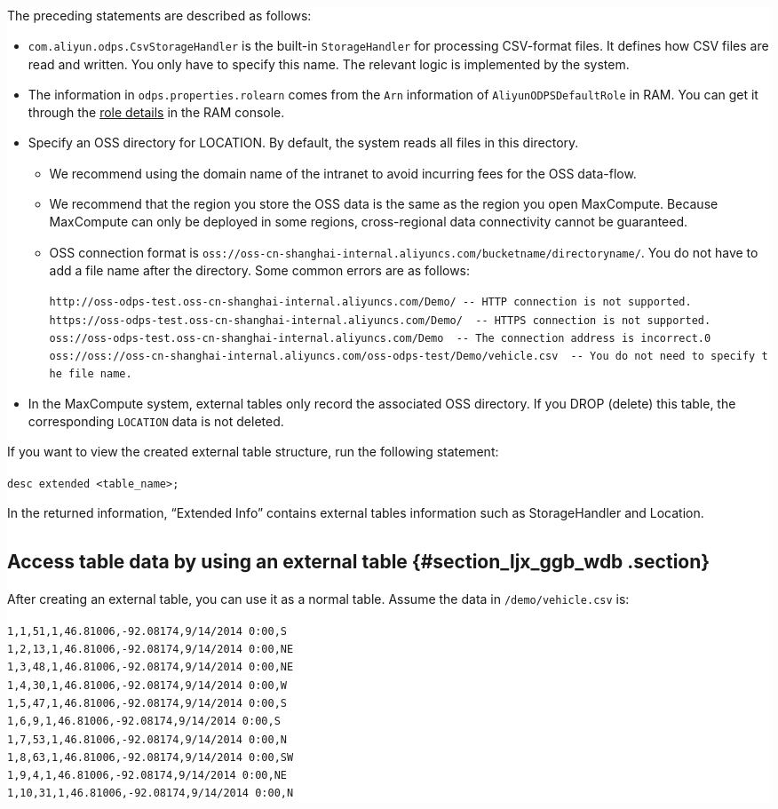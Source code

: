The preceding statements are described as follows:

-   `com.aliyun.odps.CsvStorageHandler` is the built-in `StorageHandler` for processing CSV-format files. It defines how CSV files are read and written. You only have to specify this name. The relevant logic is implemented by the system.
-   The information in `odps.properties.rolearn` comes from the `Arn` information of `AliyunODPSDefaultRole` in RAM. You can get it through the [role details](https://ram.console.aliyun.com/#/role/detailAliyunODPSDefaultRole/info) in the RAM console.
-   Specify an OSS directory for LOCATION. By default, the system reads all files in this directory.
    -   We recommend using the domain name of the intranet to avoid incurring fees for the OSS data-flow.
    -   We recommend that the region you store the OSS data is the same as the region you open MaxCompute. Because MaxCompute can only be deployed in some regions, cross-regional data connectivity cannot be guaranteed.
    -   OSS connection format is `oss://oss-cn-shanghai-internal.aliyuncs.com/bucketname/directoryname/`. You do not have to add a file name after the directory. Some common errors are as follows:

        ```
        http://oss-odps-test.oss-cn-shanghai-internal.aliyuncs.com/Demo/ -- HTTP connection is not supported.
        https://oss-odps-test.oss-cn-shanghai-internal.aliyuncs.com/Demo/  -- HTTPS connection is not supported.
        oss://oss-odps-test.oss-cn-shanghai-internal.aliyuncs.com/Demo  -- The connection address is incorrect.0
        oss://oss://oss-cn-shanghai-internal.aliyuncs.com/oss-odps-test/Demo/vehicle.csv  -- You do not need to specify the file name.
        ```

-   In the MaxCompute system, external tables only record the associated OSS directory. If you DROP \(delete\) this table, the corresponding `LOCATION` data is not deleted.

If you want to view the created external table structure, run the following statement:

```
desc extended <table_name>;
```

In the returned information, “Extended Info” contains external tables information such as StorageHandler and Location.

## Access table data by using an external table {#section_ljx_ggb_wdb .section}

After creating an external table, you can use it as a normal table. Assume the data in `/demo/vehicle.csv` is:

```
1,1,51,1,46.81006,-92.08174,9/14/2014 0:00,S
1,2,13,1,46.81006,-92.08174,9/14/2014 0:00,NE
1,3,48,1,46.81006,-92.08174,9/14/2014 0:00,NE
1,4,30,1,46.81006,-92.08174,9/14/2014 0:00,W
1,5,47,1,46.81006,-92.08174,9/14/2014 0:00,S
1,6,9,1,46.81006,-92.08174,9/14/2014 0:00,S
1,7,53,1,46.81006,-92.08174,9/14/2014 0:00,N
1,8,63,1,46.81006,-92.08174,9/14/2014 0:00,SW
1,9,4,1,46.81006,-92.08174,9/14/2014 0:00,NE
1,10,31,1,46.81006,-92.08174,9/14/2014 0:00,N
```
